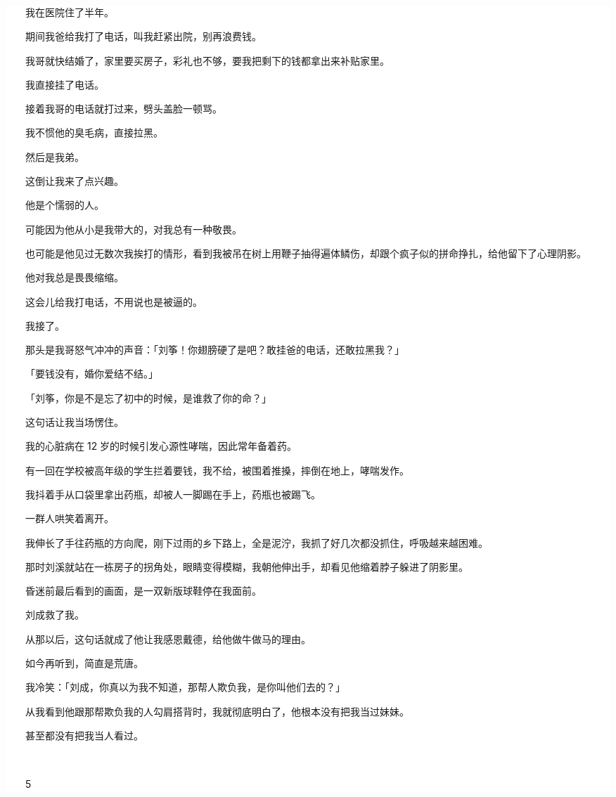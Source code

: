 &emsp;&emsp;我在医院住了半年。  
  
&emsp;&emsp;期间我爸给我打了电话，叫我赶紧出院，别再浪费钱。  
  
&emsp;&emsp;我哥就快结婚了，家里要买房子，彩礼也不够，要我把剩下的钱都拿出来补贴家里。  
  
&emsp;&emsp;我直接挂了电话。  
  
&emsp;&emsp;接着我哥的电话就打过来，劈头盖脸一顿骂。  
  
&emsp;&emsp;我不惯他的臭毛病，直接拉黑。  
  
&emsp;&emsp;然后是我弟。  
  
&emsp;&emsp;这倒让我来了点兴趣。  
  
&emsp;&emsp;他是个懦弱的人。  
  
&emsp;&emsp;可能因为他从小是我带大的，对我总有一种敬畏。  
  
&emsp;&emsp;也可能是他见过无数次我挨打的情形，看到我被吊在树上用鞭子抽得遍体鳞伤，却跟个疯子似的拼命挣扎，给他留下了心理阴影。  
  
&emsp;&emsp;他对我总是畏畏缩缩。  
  
&emsp;&emsp;这会儿给我打电话，不用说也是被逼的。  
  
&emsp;&emsp;我接了。  
  
&emsp;&emsp;那头是我哥怒气冲冲的声音：「刘筝！你翅膀硬了是吧？敢挂爸的电话，还敢拉黑我？」  
  
&emsp;&emsp;「要钱没有，婚你爱结不结。」  
  
&emsp;&emsp;「刘筝，你是不是忘了初中的时候，是谁救了你的命？」  
  
&emsp;&emsp;这句话让我当场愣住。  
  
&emsp;&emsp;我的心脏病在 12 岁的时候引发心源性哮喘，因此常年备着药。  
  
&emsp;&emsp;有一回在学校被高年级的学生拦着要钱，我不给，被围着推搡，摔倒在地上，哮喘发作。  
  
&emsp;&emsp;我抖着手从口袋里拿出药瓶，却被人一脚踢在手上，药瓶也被踢飞。  
  
&emsp;&emsp;一群人哄笑着离开。  
  
&emsp;&emsp;我伸长了手往药瓶的方向爬，刚下过雨的乡下路上，全是泥泞，我抓了好几次都没抓住，呼吸越来越困难。  
  
&emsp;&emsp;那时刘溪就站在一栋房子的拐角处，眼睛变得模糊，我朝他伸出手，却看见他缩着脖子躲进了阴影里。  
  
&emsp;&emsp;昏迷前最后看到的画面，是一双新版球鞋停在我面前。  
  
&emsp;&emsp;刘成救了我。  
  
&emsp;&emsp;从那以后，这句话就成了他让我感恩戴德，给他做牛做马的理由。  
  
&emsp;&emsp;如今再听到，简直是荒唐。  
  
&emsp;&emsp;我冷笑：「刘成，你真以为我不知道，那帮人欺负我，是你叫他们去的？」  
  
&emsp;&emsp;从我看到他跟那帮欺负我的人勾肩搭背时，我就彻底明白了，他根本没有把我当过妹妹。  
  
&emsp;&emsp;甚至都没有把我当人看过。  
  
&emsp;&emsp;   
  
&emsp;&emsp;5  
  
